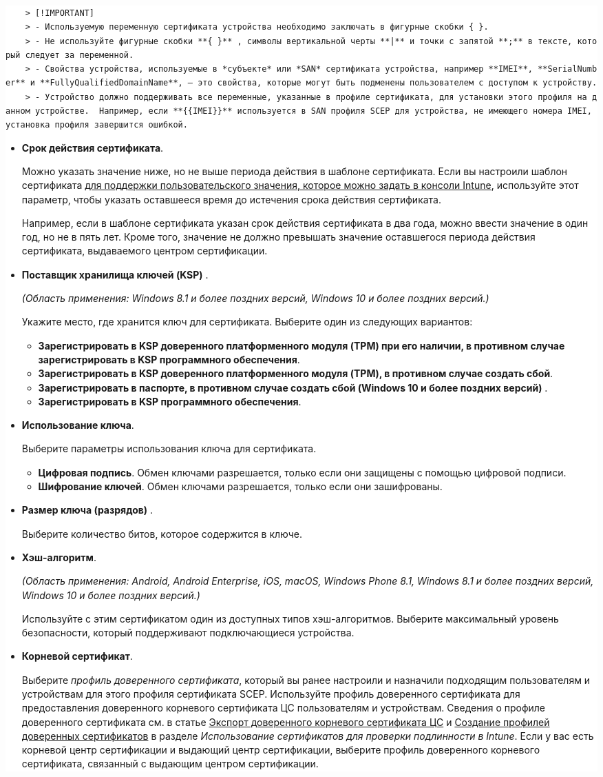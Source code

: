        > [!IMPORTANT]
        > - Используемую переменную сертификата устройства необходимо заключать в фигурные скобки { }.
        > - Не используйте фигурные скобки **{ }** , символы вертикальной черты **|** и точки с запятой **;** в тексте, который следует за переменной.
        > - Свойства устройства, используемые в *субъекте* или *SAN* сертификата устройства, например **IMEI**, **SerialNumber** и **FullyQualifiedDomainName**, — это свойства, которые могут быть подменены пользователем с доступом к устройству.
        > - Устройство должно поддерживать все переменные, указанные в профиле сертификата, для установки этого профиля на данном устройстве.  Например, если **{{IMEI}}** используется в SAN профиля SCEP для устройства, не имеющего номера IMEI, установка профиля завершится ошибкой.

   - **Срок действия сертификата**.

     Можно указать значение ниже, но не выше периода действия в шаблоне сертификата. Если вы настроили шаблон сертификата [для поддержки пользовательского значения, которое можно задать в консоли Intune](certificates-scep-configure.md#modify-the-validity-period-of-the-certificate-template), используйте этот параметр, чтобы указать оставшееся время до истечения срока действия сертификата.

     Например, если в шаблоне сертификата указан срок действия сертификата в два года, можно ввести значение в один год, но не в пять лет. Кроме того, значение не должно превышать значение оставшегося периода действия сертификата, выдаваемого центром сертификации.

   - **Поставщик хранилища ключей (KSP)** .

     *(Область применения:  Windows 8.1 и более поздних версий, Windows 10 и более поздних версий.)*

     Укажите место, где хранится ключ для сертификата. Выберите один из следующих вариантов:

     - **Зарегистрировать в KSP доверенного платформенного модуля (TPM) при его наличии, в противном случае зарегистрировать в KSP программного обеспечения**.
     - **Зарегистрировать в KSP доверенного платформенного модуля (TPM), в противном случае создать сбой**.
     - **Зарегистрировать в паспорте, в противном случае создать сбой (Windows 10 и более поздних версий)** .
     - **Зарегистрировать в KSP программного обеспечения**.

   - **Использование ключа**.

     Выберите параметры использования ключа для сертификата.

     - **Цифровая подпись**. Обмен ключами разрешается, только если они защищены с помощью цифровой подписи.
     - **Шифрование ключей**. Обмен ключами разрешается, только если они зашифрованы.

   - **Размер ключа (разрядов)** .

     Выберите количество битов, которое содержится в ключе.

   - **Хэш-алгоритм**.

     *(Область применения: Android, Android Enterprise, iOS, macOS, Windows Phone 8.1, Windows 8.1 и более поздних версий, Windows 10 и более поздних версий.)*

     Используйте с этим сертификатом один из доступных типов хэш-алгоритмов. Выберите максимальный уровень безопасности, который поддерживают подключающиеся устройства.

   - **Корневой сертификат**.

     Выберите *профиль доверенного сертификата*, который вы ранее настроили и назначили подходящим пользователям и устройствам для этого профиля сертификата SCEP. Используйте профиль доверенного сертификата для предоставления доверенного корневого сертификата ЦС пользователям и устройствам. Сведения о профиле доверенного сертификата см. в статье [Экспорт доверенного корневого сертификата ЦС](certificates-configure.md#export-the-trusted-root-ca-certificate) и [Создание профилей доверенных сертификатов](certificates-configure.md#create-trusted-certificate-profiles) в разделе *Использование сертификатов для проверки подлинности в Intune*. Если у вас есть корневой центр сертификации и выдающий центр сертификации, выберите профиль доверенного корневого сертификата, связанный с выдающим центром сертификации.
